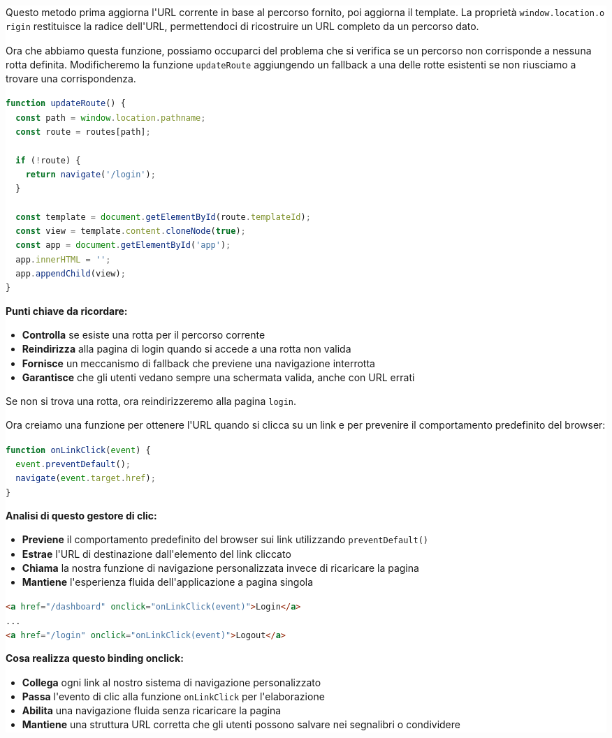 Questo metodo prima aggiorna l'URL corrente in base al percorso fornito, poi aggiorna il template. La proprietà `window.location.origin` restituisce la radice dell'URL, permettendoci di ricostruire un URL completo da un percorso dato.

Ora che abbiamo questa funzione, possiamo occuparci del problema che si verifica se un percorso non corrisponde a nessuna rotta definita. Modificheremo la funzione `updateRoute` aggiungendo un fallback a una delle rotte esistenti se non riusciamo a trovare una corrispondenza.

```js
function updateRoute() {
  const path = window.location.pathname;
  const route = routes[path];

  if (!route) {
    return navigate('/login');
  }

  const template = document.getElementById(route.templateId);
  const view = template.content.cloneNode(true);
  const app = document.getElementById('app');
  app.innerHTML = '';
  app.appendChild(view);
}
```

**Punti chiave da ricordare:**
- **Controlla** se esiste una rotta per il percorso corrente
- **Reindirizza** alla pagina di login quando si accede a una rotta non valida
- **Fornisce** un meccanismo di fallback che previene una navigazione interrotta
- **Garantisce** che gli utenti vedano sempre una schermata valida, anche con URL errati

Se non si trova una rotta, ora reindirizzeremo alla pagina `login`.

Ora creiamo una funzione per ottenere l'URL quando si clicca su un link e per prevenire il comportamento predefinito del browser:

```js
function onLinkClick(event) {
  event.preventDefault();
  navigate(event.target.href);
}
```

**Analisi di questo gestore di clic:**
- **Previene** il comportamento predefinito del browser sui link utilizzando `preventDefault()`
- **Estrae** l'URL di destinazione dall'elemento del link cliccato
- **Chiama** la nostra funzione di navigazione personalizzata invece di ricaricare la pagina
- **Mantiene** l'esperienza fluida dell'applicazione a pagina singola

```html
<a href="/dashboard" onclick="onLinkClick(event)">Login</a>
...
<a href="/login" onclick="onLinkClick(event)">Logout</a>
```

**Cosa realizza questo binding onclick:**
- **Collega** ogni link al nostro sistema di navigazione personalizzato
- **Passa** l'evento di clic alla funzione `onLinkClick` per l'elaborazione
- **Abilita** una navigazione fluida senza ricaricare la pagina
- **Mantiene** una struttura URL corretta che gli utenti possono salvare nei segnalibri o condividere
